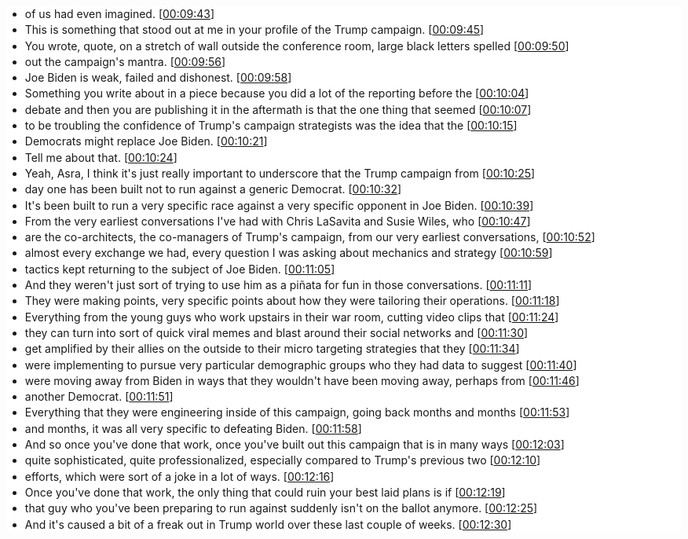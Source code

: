 *  of us had even imagined. [[00:09:43](https://www.youtube.com/watch?v=eSC2LcR4fmY&t=583.22s)]
*  This is something that stood out at me in your profile of the Trump campaign. [[00:09:45](https://www.youtube.com/watch?v=eSC2LcR4fmY&t=585.18s)]
*  You wrote, quote, on a stretch of wall outside the conference room, large black letters spelled [[00:09:50](https://www.youtube.com/watch?v=eSC2LcR4fmY&t=590.06s)]
*  out the campaign's mantra. [[00:09:56](https://www.youtube.com/watch?v=eSC2LcR4fmY&t=596.0799999999999s)]
*  Joe Biden is weak, failed and dishonest. [[00:09:58](https://www.youtube.com/watch?v=eSC2LcR4fmY&t=598.1199999999999s)]
*  Something you write about in a piece because you did a lot of the reporting before the [[00:10:04](https://www.youtube.com/watch?v=eSC2LcR4fmY&t=604.18s)]
*  debate and then you are publishing it in the aftermath is that the one thing that seemed [[00:10:07](https://www.youtube.com/watch?v=eSC2LcR4fmY&t=607.78s)]
*  to be troubling the confidence of Trump's campaign strategists was the idea that the [[00:10:15](https://www.youtube.com/watch?v=eSC2LcR4fmY&t=615.34s)]
*  Democrats might replace Joe Biden. [[00:10:21](https://www.youtube.com/watch?v=eSC2LcR4fmY&t=621.74s)]
*  Tell me about that. [[00:10:24](https://www.youtube.com/watch?v=eSC2LcR4fmY&t=624.06s)]
*  Yeah, Asra, I think it's just really important to underscore that the Trump campaign from [[00:10:25](https://www.youtube.com/watch?v=eSC2LcR4fmY&t=625.06s)]
*  day one has been built not to run against a generic Democrat. [[00:10:32](https://www.youtube.com/watch?v=eSC2LcR4fmY&t=632.5s)]
*  It's been built to run a very specific race against a very specific opponent in Joe Biden. [[00:10:39](https://www.youtube.com/watch?v=eSC2LcR4fmY&t=639.82s)]
*  From the very earliest conversations I've had with Chris LaSavita and Susie Wiles, who [[00:10:47](https://www.youtube.com/watch?v=eSC2LcR4fmY&t=647.08s)]
*  are the co-architects, the co-managers of Trump's campaign, from our very earliest conversations, [[00:10:52](https://www.youtube.com/watch?v=eSC2LcR4fmY&t=652.7s)]
*  almost every exchange we had, every question I was asking about mechanics and strategy [[00:10:59](https://www.youtube.com/watch?v=eSC2LcR4fmY&t=659.82s)]
*  tactics kept returning to the subject of Joe Biden. [[00:11:05](https://www.youtube.com/watch?v=eSC2LcR4fmY&t=665.98s)]
*  And they weren't just sort of trying to use him as a piñata for fun in those conversations. [[00:11:11](https://www.youtube.com/watch?v=eSC2LcR4fmY&t=671.74s)]
*  They were making points, very specific points about how they were tailoring their operations. [[00:11:18](https://www.youtube.com/watch?v=eSC2LcR4fmY&t=678.22s)]
*  Everything from the young guys who work upstairs in their war room, cutting video clips that [[00:11:24](https://www.youtube.com/watch?v=eSC2LcR4fmY&t=684.8s)]
*  they can turn into sort of quick viral memes and blast around their social networks and [[00:11:30](https://www.youtube.com/watch?v=eSC2LcR4fmY&t=690.14s)]
*  get amplified by their allies on the outside to their micro targeting strategies that they [[00:11:34](https://www.youtube.com/watch?v=eSC2LcR4fmY&t=694.7s)]
*  were implementing to pursue very particular demographic groups who they had data to suggest [[00:11:40](https://www.youtube.com/watch?v=eSC2LcR4fmY&t=700.82s)]
*  were moving away from Biden in ways that they wouldn't have been moving away, perhaps from [[00:11:46](https://www.youtube.com/watch?v=eSC2LcR4fmY&t=706.7800000000001s)]
*  another Democrat. [[00:11:51](https://www.youtube.com/watch?v=eSC2LcR4fmY&t=711.1s)]
*  Everything that they were engineering inside of this campaign, going back months and months [[00:11:53](https://www.youtube.com/watch?v=eSC2LcR4fmY&t=713.1400000000001s)]
*  and months, it was all very specific to defeating Biden. [[00:11:58](https://www.youtube.com/watch?v=eSC2LcR4fmY&t=718.0200000000001s)]
*  And so once you've done that work, once you've built out this campaign that is in many ways [[00:12:03](https://www.youtube.com/watch?v=eSC2LcR4fmY&t=723.38s)]
*  quite sophisticated, quite professionalized, especially compared to Trump's previous two [[00:12:10](https://www.youtube.com/watch?v=eSC2LcR4fmY&t=730.7s)]
*  efforts, which were sort of a joke in a lot of ways. [[00:12:16](https://www.youtube.com/watch?v=eSC2LcR4fmY&t=736.0s)]
*  Once you've done that work, the only thing that could ruin your best laid plans is if [[00:12:19](https://www.youtube.com/watch?v=eSC2LcR4fmY&t=739.38s)]
*  that guy who you've been preparing to run against suddenly isn't on the ballot anymore. [[00:12:25](https://www.youtube.com/watch?v=eSC2LcR4fmY&t=745.06s)]
*  And it's caused a bit of a freak out in Trump world over these last couple of weeks. [[00:12:30](https://www.youtube.com/watch?v=eSC2LcR4fmY&t=750.48s)]